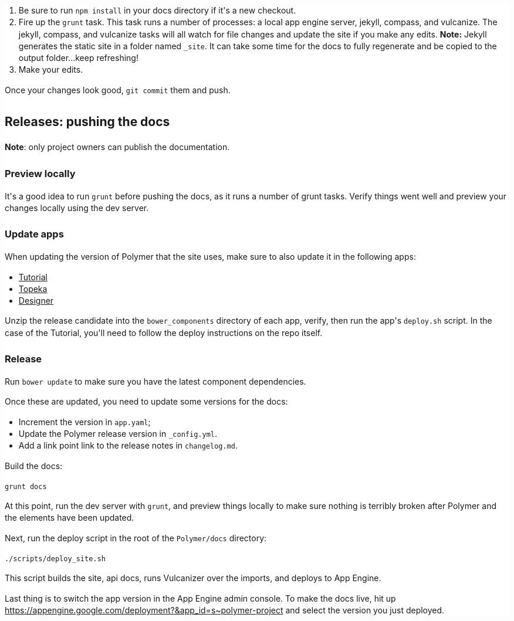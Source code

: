 1. Be sure to run `npm install` in your docs directory if it's a new checkout.
2. Fire up the `grunt` task. This task runs a number of processes: a local app engine server, jekyll, compass, and vulcanize. The jekyll, compass, and vulcanize tasks will all watch for file changes and update the site if you make any edits.
**Note:** Jekyll generates the static site in a folder named `_site`. It can take some time for the docs to fully regenerate and be copied to the output folder...keep refreshing!
3. Make your edits.

Once your changes look good, `git commit` them and push.

## Releases: pushing the docs

**Note**: only project owners can publish the documentation.

### Preview locally

It's a good idea to run `grunt` before pushing the docs, as it runs a number of grunt tasks. Verify things went well and preview your changes locally using the dev server.

### Update apps

When updating the version of Polymer that the site uses, make sure to also update it in the following apps:

- [Tutorial](https://github.com/Polymer/polymer-tutorial)
- [Topeka](https://github.com/Polymer/topeka)
- [Designer](https://github.com/Polymer/designer)

Unzip the release candidate into the `bower_components` directory of each app, verify, then run the app's `deploy.sh` script. In the case of the Tutorial, you'll need to follow the deploy instructions on the repo itself.

### Release

Run `bower update` to make sure you have the latest component dependencies.

Once these are updated, you need to update some versions for the docs:

- Increment the version in `app.yaml`;
- Update the Polymer release version in `_config.yml`.
- Add a link point link to the release notes in `changelog.md`.

Build the docs:

    grunt docs
    
At this point, run the dev server with `grunt`, and preview things locally to make sure nothing is terribly
broken after Polymer and the elements have been updated. 

Next, run the deploy script in the root of the `Polymer/docs` directory:

    ./scripts/deploy_site.sh
    
This script builds the site, api docs, runs Vulcanizer over the imports, and deploys to App Engine.    

Last thing is to switch the app version in the App Engine admin console. To make the docs live, hit up https://appengine.google.com/deployment?&app_id=s~polymer-project and select the version you just deployed.

[jekyll]: http://jekyllrb.com/
[grunt]: http://gruntjs.com/
